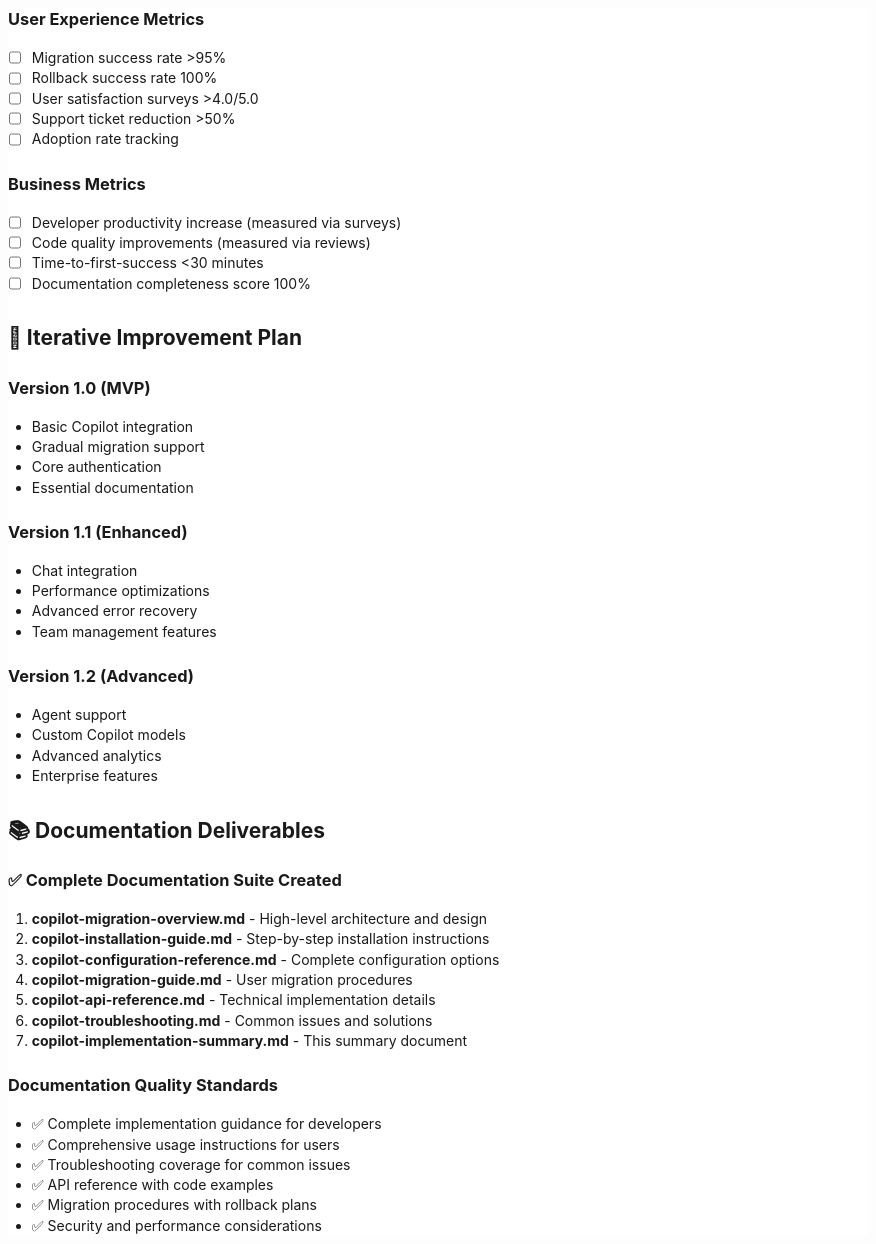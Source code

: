 ### User Experience Metrics
- [ ] Migration success rate >95%
- [ ] Rollback success rate 100%
- [ ] User satisfaction surveys >4.0/5.0
- [ ] Support ticket reduction >50%
- [ ] Adoption rate tracking

### Business Metrics
- [ ] Developer productivity increase (measured via surveys)
- [ ] Code quality improvements (measured via reviews)
- [ ] Time-to-first-success <30 minutes
- [ ] Documentation completeness score 100%

## 🔄 Iterative Improvement Plan

### Version 1.0 (MVP)
- Basic Copilot integration
- Gradual migration support
- Core authentication
- Essential documentation

### Version 1.1 (Enhanced)
- Chat integration
- Performance optimizations
- Advanced error recovery
- Team management features

### Version 1.2 (Advanced)
- Agent support
- Custom Copilot models
- Advanced analytics
- Enterprise features

## 📚 Documentation Deliverables

### ✅ Complete Documentation Suite Created
1. **copilot-migration-overview.md** - High-level architecture and design
2. **copilot-installation-guide.md** - Step-by-step installation instructions
3. **copilot-configuration-reference.md** - Complete configuration options
4. **copilot-migration-guide.md** - User migration procedures
5. **copilot-api-reference.md** - Technical implementation details
6. **copilot-troubleshooting.md** - Common issues and solutions
7. **copilot-implementation-summary.md** - This summary document

### Documentation Quality Standards
- ✅ Complete implementation guidance for developers
- ✅ Comprehensive usage instructions for users
- ✅ Troubleshooting coverage for common issues
- ✅ API reference with code examples
- ✅ Migration procedures with rollback plans
- ✅ Security and performance considerations
